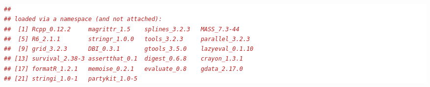 ```r
## 
## loaded via a namespace (and not attached):
##  [1] Rcpp_0.12.2     magrittr_1.5    splines_3.2.3   MASS_7.3-44    
##  [5] R6_2.1.1        stringr_1.0.0   tools_3.2.3     parallel_3.2.3 
##  [9] grid_3.2.3      DBI_0.3.1       gtools_3.5.0    lazyeval_0.1.10
## [13] survival_2.38-3 assertthat_0.1  digest_0.6.8    crayon_1.3.1   
## [17] formatR_1.2.1   memoise_0.2.1   evaluate_0.8    gdata_2.17.0   
## [21] stringi_1.0-1   partykit_1.0-5
```
